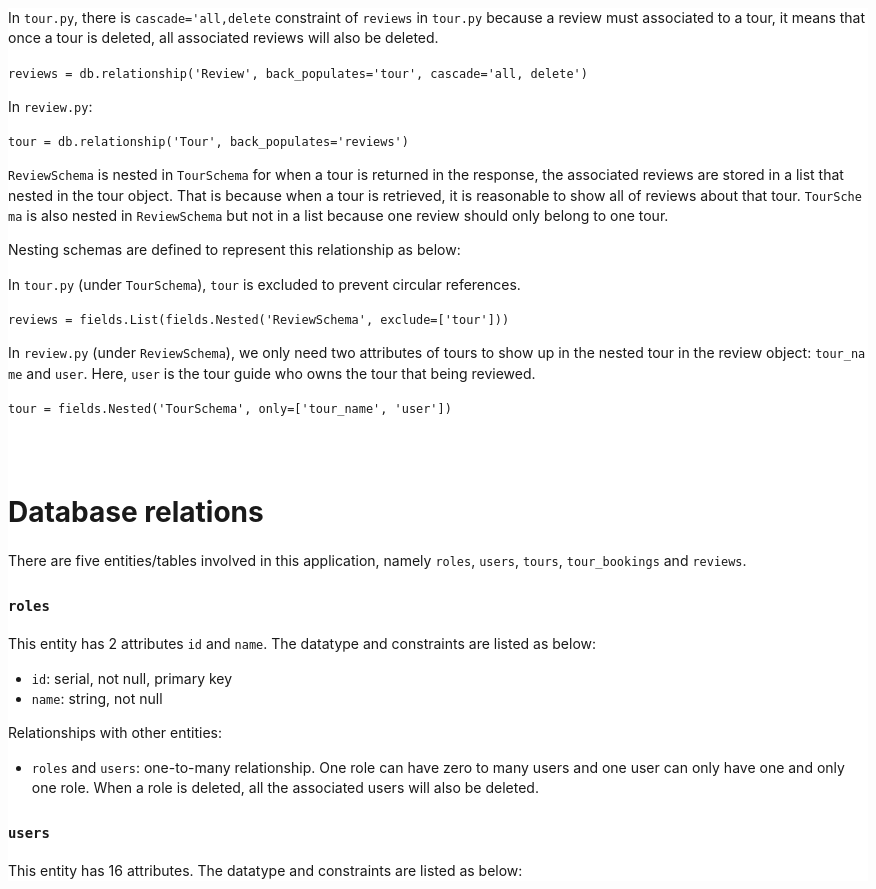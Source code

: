 In `tour.py`, there is `cascade='all,delete` constraint of `reviews` in `tour.py` because a review must associated to a tour, it means that once a tour is deleted, all associated reviews will also be deleted.

```
reviews = db.relationship('Review', back_populates='tour', cascade='all, delete')
```

In `review.py`:

```
tour = db.relationship('Tour', back_populates='reviews')
```

`ReviewSchema` is nested in `TourSchema` for when a tour is returned in the response, the associated reviews are stored in a list that nested in the tour object. That is because when a tour is retrieved, it is reasonable to show all of reviews about that tour. `TourSchema` is also nested in `ReviewSchema` but not in a list because one review should only belong to one tour. 

Nesting schemas are defined to represent this relationship as below:

In `tour.py` (under `TourSchema`), `tour` is excluded to prevent circular references.

```
reviews = fields.List(fields.Nested('ReviewSchema', exclude=['tour']))
```

In `review.py` (under `ReviewSchema`), we only need two attributes of tours to show up in the nested tour in the review object: `tour_name` and `user`. Here, `user` is the tour guide who owns the tour that being reviewed.

```
tour = fields.Nested('TourSchema', only=['tour_name', 'user'])
```

<br>

# Database relations

There are five entities/tables involved in this application, namely `roles`, `users`, `tours`, `tour_bookings` and `reviews`.

### `roles` 

This entity has 2 attributes `id` and `name`. The datatype and constraints are listed as below:
- `id`: serial, not null, primary key
- `name`: string, not null

Relationships with other entities:

- `roles` and `users`: one-to-many relationship. One role can have zero to many users and one user can only have one and only one role. When a role is deleted, all the associated users will also be deleted.

### `users` 

This entity has 16 attributes. The datatype and constraints are listed as below:
